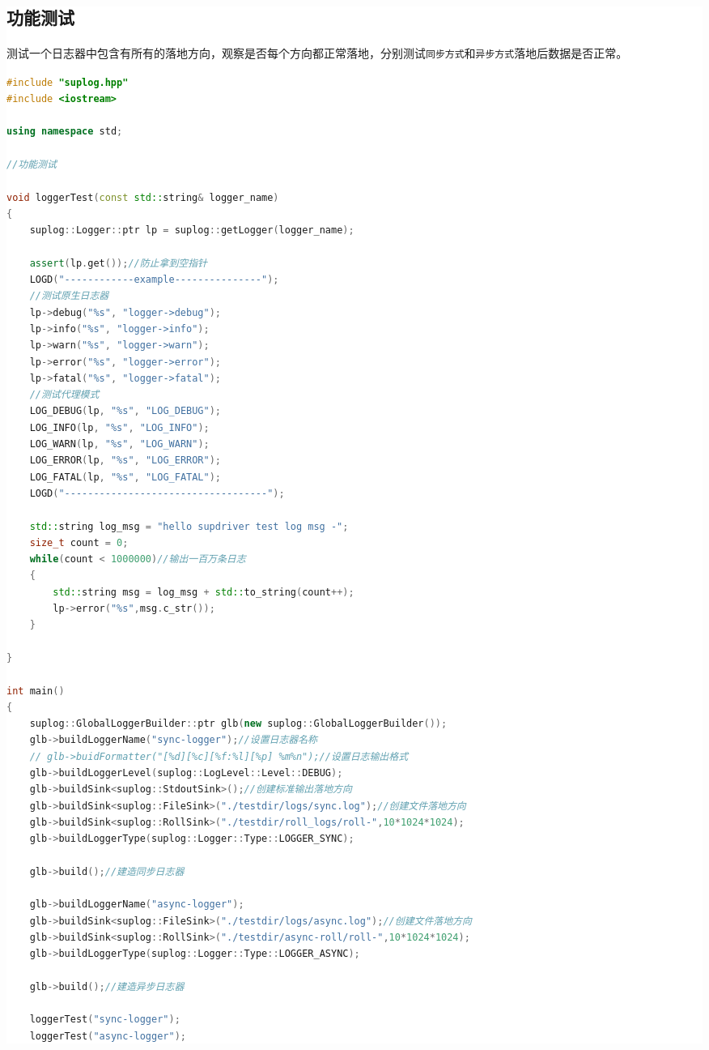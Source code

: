## 功能测试
测试⼀个⽇志器中包含有所有的落地⽅向，观察是否每个⽅向都正常落地，分别测试`同步⽅式`和`异步⽅式`落地后数据是否正常。

```C++
#include "suplog.hpp"
#include <iostream>

using namespace std;

//功能测试

void loggerTest(const std::string& logger_name)
{
    suplog::Logger::ptr lp = suplog::getLogger(logger_name);

    assert(lp.get());//防止拿到空指针
    LOGD("------------example---------------");
    //测试原生日志器
    lp->debug("%s", "logger->debug");
    lp->info("%s", "logger->info");
    lp->warn("%s", "logger->warn");
    lp->error("%s", "logger->error");
    lp->fatal("%s", "logger->fatal");
    //测试代理模式
    LOG_DEBUG(lp, "%s", "LOG_DEBUG");
    LOG_INFO(lp, "%s", "LOG_INFO");
    LOG_WARN(lp, "%s", "LOG_WARN");
    LOG_ERROR(lp, "%s", "LOG_ERROR");
    LOG_FATAL(lp, "%s", "LOG_FATAL");
    LOGD("-----------------------------------");

    std::string log_msg = "hello supdriver test log msg -";
    size_t count = 0;
    while(count < 1000000)//输出一百万条日志
    {
        std::string msg = log_msg + std::to_string(count++);
        lp->error("%s",msg.c_str());
    }

}

int main()
{
    suplog::GlobalLoggerBuilder::ptr glb(new suplog::GlobalLoggerBuilder());
    glb->buildLoggerName("sync-logger");//设置日志器名称
    // glb->buidFormatter("[%d][%c][%f:%l][%p] %m%n");//设置日志输出格式
    glb->buildLoggerLevel(suplog::LogLevel::Level::DEBUG);
    glb->buildSink<suplog::StdoutSink>();//创建标准输出落地方向
    glb->buildSink<suplog::FileSink>("./testdir/logs/sync.log");//创建文件落地方向
    glb->buildSink<suplog::RollSink>("./testdir/roll_logs/roll-",10*1024*1024);
    glb->buildLoggerType(suplog::Logger::Type::LOGGER_SYNC);

    glb->build();//建造同步日志器

    glb->buildLoggerName("async-logger");
    glb->buildSink<suplog::FileSink>("./testdir/logs/async.log");//创建文件落地方向
    glb->buildSink<suplog::RollSink>("./testdir/async-roll/roll-",10*1024*1024);
    glb->buildLoggerType(suplog::Logger::Type::LOGGER_ASYNC);

    glb->build();//建造异步日志器

    loggerTest("sync-logger");
    loggerTest("async-logger");
```